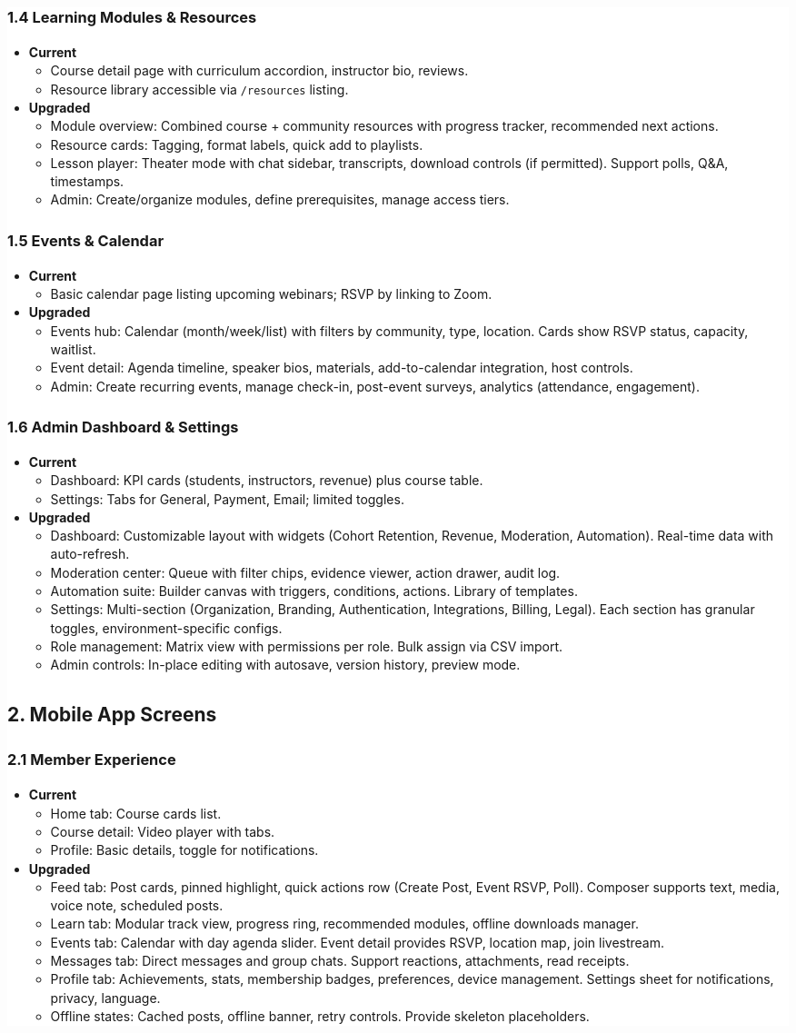 ### 1.4 Learning Modules & Resources
- **Current**
  - Course detail page with curriculum accordion, instructor bio, reviews.
  - Resource library accessible via `/resources` listing.
- **Upgraded**
  - Module overview: Combined course + community resources with progress tracker, recommended next actions.
  - Resource cards: Tagging, format labels, quick add to playlists.
  - Lesson player: Theater mode with chat sidebar, transcripts, download controls (if permitted). Support polls, Q&A, timestamps.
  - Admin: Create/organize modules, define prerequisites, manage access tiers.

### 1.5 Events & Calendar
- **Current**
  - Basic calendar page listing upcoming webinars; RSVP by linking to Zoom.
- **Upgraded**
  - Events hub: Calendar (month/week/list) with filters by community, type, location. Cards show RSVP status, capacity, waitlist.
  - Event detail: Agenda timeline, speaker bios, materials, add-to-calendar integration, host controls.
  - Admin: Create recurring events, manage check-in, post-event surveys, analytics (attendance, engagement).

### 1.6 Admin Dashboard & Settings
- **Current**
  - Dashboard: KPI cards (students, instructors, revenue) plus course table.
  - Settings: Tabs for General, Payment, Email; limited toggles.
- **Upgraded**
  - Dashboard: Customizable layout with widgets (Cohort Retention, Revenue, Moderation, Automation). Real-time data with auto-refresh.
  - Moderation center: Queue with filter chips, evidence viewer, action drawer, audit log.
  - Automation suite: Builder canvas with triggers, conditions, actions. Library of templates.
  - Settings: Multi-section (Organization, Branding, Authentication, Integrations, Billing, Legal). Each section has granular toggles, environment-specific configs.
  - Role management: Matrix view with permissions per role. Bulk assign via CSV import.
  - Admin controls: In-place editing with autosave, version history, preview mode.

## 2. Mobile App Screens

### 2.1 Member Experience
- **Current**
  - Home tab: Course cards list.
  - Course detail: Video player with tabs.
  - Profile: Basic details, toggle for notifications.
- **Upgraded**
  - Feed tab: Post cards, pinned highlight, quick actions row (Create Post, Event RSVP, Poll). Composer supports text, media, voice note, scheduled posts.
  - Learn tab: Modular track view, progress ring, recommended modules, offline downloads manager.
  - Events tab: Calendar with day agenda slider. Event detail provides RSVP, location map, join livestream.
  - Messages tab: Direct messages and group chats. Support reactions, attachments, read receipts.
  - Profile tab: Achievements, stats, membership badges, preferences, device management. Settings sheet for notifications, privacy, language.
  - Offline states: Cached posts, offline banner, retry controls. Provide skeleton placeholders.
